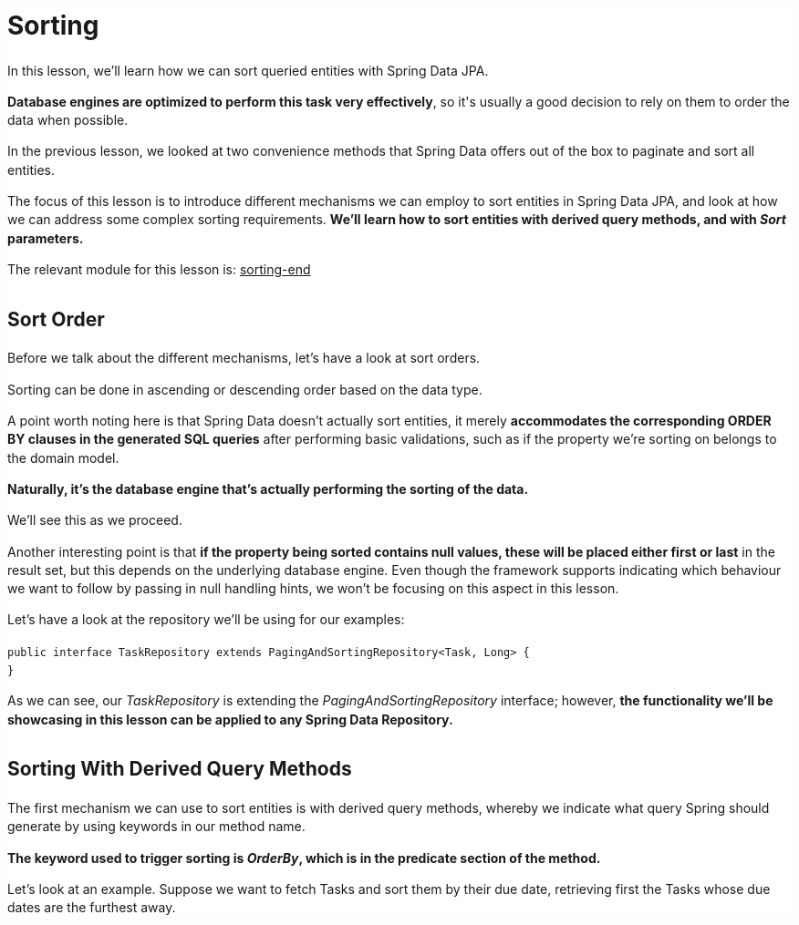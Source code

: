 # Sorting

In this lesson, we’ll learn how we can sort queried entities with Spring Data JPA.

**Database engines are optimized to perform this task very effectively**, so it's usually a good decision to rely on them to order the data when possible.

In the previous lesson, we looked at two convenience methods that Spring Data offers out of the box to paginate and sort all entities.

The focus of this lesson is to introduce different mechanisms we can employ to sort entities in Spring Data JPA, and look at how we can address some complex sorting requirements. **We’ll learn how to sort entities with derived query methods, and with _Sort_ parameters.**

The relevant module for this lesson is: [sorting-end](https://github.com/nbicocchi/spring-boot-course/tree/module5/sorting-end)

## Sort Order

Before we talk about the different mechanisms, let’s have a look at sort orders.

Sorting can be done in ascending or descending order based on the data type.

A point worth noting here is that Spring Data doesn’t actually sort entities, it merely **accommodates the corresponding ORDER BY clauses in the generated SQL queries** after performing basic validations, such as if the property we’re sorting on belongs to the domain model.

**Naturally, it’s the database engine that’s actually performing the sorting of the data.**

We’ll see this as we proceed.

Another interesting point is that **if the property being sorted contains null values, these will be placed either first or last** in the result set, but this depends on the underlying database engine. Even though the framework supports indicating which behaviour we want to follow by passing in null handling hints, we won’t be focusing on this aspect in this lesson.

Let’s have a look at the repository we’ll be using for our examples:

```
public interface TaskRepository extends PagingAndSortingRepository<Task, Long> {
}
```

As we can see, our _TaskRepository_ is extending the _PagingAndSortingRepository_ interface; however, **the functionality we’ll be showcasing in this lesson can be applied to any Spring Data Repository.**

## Sorting With Derived Query Methods

The first mechanism we can use to sort entities is with derived query methods, whereby we indicate what query Spring should generate by using keywords in our method name.

**The keyword used to trigger sorting is _OrderBy_, which is in the predicate section of the method.**

Let’s look at an example. Suppose we want to fetch Tasks and sort them by their due date, retrieving first the Tasks whose due dates are the furthest away.
